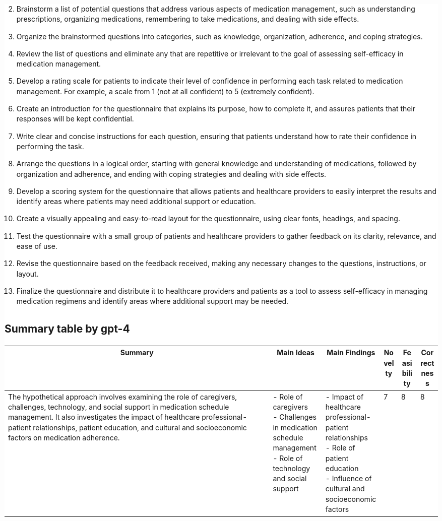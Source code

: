 2. Brainstorm a list of potential questions that address various aspects of medication management, such as understanding prescriptions, organizing medications, remembering to take medications, and dealing with side effects.

3. Organize the brainstormed questions into categories, such as knowledge, organization, adherence, and coping strategies.

4. Review the list of questions and eliminate any that are repetitive or irrelevant to the goal of assessing self-efficacy in medication management.

5. Develop a rating scale for patients to indicate their level of confidence in performing each task related to medication management. For example, a scale from 1 (not at all confident) to 5 (extremely confident).

6. Create an introduction for the questionnaire that explains its purpose, how to complete it, and assures patients that their responses will be kept confidential.

7. Write clear and concise instructions for each question, ensuring that patients understand how to rate their confidence in performing the task.

8. Arrange the questions in a logical order, starting with general knowledge and understanding of medications, followed by organization and adherence, and ending with coping strategies and dealing with side effects.

9. Develop a scoring system for the questionnaire that allows patients and healthcare providers to easily interpret the results and identify areas where patients may need additional support or education.

10. Create a visually appealing and easy-to-read layout for the questionnaire, using clear fonts, headings, and spacing.

11. Test the questionnaire with a small group of patients and healthcare providers to gather feedback on its clarity, relevance, and ease of use.

12. Revise the questionnaire based on the feedback received, making any necessary changes to the questions, instructions, or layout.

13. Finalize the questionnaire and distribute it to healthcare providers and patients as a tool to assess self-efficacy in managing medication regimens and identify areas where additional support may be needed.

## Summary table by gpt-4
| Summary | Main Ideas | Main Findings | Novelty | Feasibility | Correctness |
|---------|------------|--------------|---------|-------------|-------------|
| The hypothetical approach involves examining the role of caregivers, challenges, technology, and social support in medication schedule management. It also investigates the impact of healthcare professional-patient relationships, patient education, and cultural and socioeconomic factors on medication adherence. | - Role of caregivers<br>- Challenges in medication schedule management<br>- Role of technology and social support | - Impact of healthcare professional-patient relationships<br>- Role of patient education<br>- Influence of cultural and socioeconomic factors | 7 | 8 | 8 |

